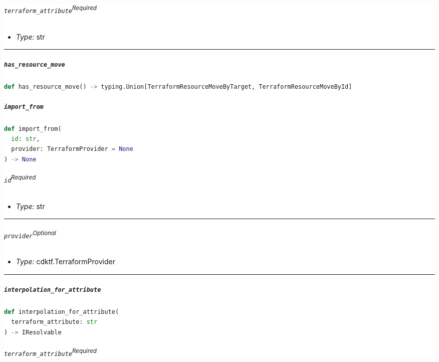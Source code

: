 ###### `terraform_attribute`<sup>Required</sup> <a name="terraform_attribute" id="@cdktf/provider-databricks.mwsPrivateAccessSettings.MwsPrivateAccessSettings.getStringMapAttribute.parameter.terraformAttribute"></a>

- *Type:* str

---

##### `has_resource_move` <a name="has_resource_move" id="@cdktf/provider-databricks.mwsPrivateAccessSettings.MwsPrivateAccessSettings.hasResourceMove"></a>

```python
def has_resource_move() -> typing.Union[TerraformResourceMoveByTarget, TerraformResourceMoveById]
```

##### `import_from` <a name="import_from" id="@cdktf/provider-databricks.mwsPrivateAccessSettings.MwsPrivateAccessSettings.importFrom"></a>

```python
def import_from(
  id: str,
  provider: TerraformProvider = None
) -> None
```

###### `id`<sup>Required</sup> <a name="id" id="@cdktf/provider-databricks.mwsPrivateAccessSettings.MwsPrivateAccessSettings.importFrom.parameter.id"></a>

- *Type:* str

---

###### `provider`<sup>Optional</sup> <a name="provider" id="@cdktf/provider-databricks.mwsPrivateAccessSettings.MwsPrivateAccessSettings.importFrom.parameter.provider"></a>

- *Type:* cdktf.TerraformProvider

---

##### `interpolation_for_attribute` <a name="interpolation_for_attribute" id="@cdktf/provider-databricks.mwsPrivateAccessSettings.MwsPrivateAccessSettings.interpolationForAttribute"></a>

```python
def interpolation_for_attribute(
  terraform_attribute: str
) -> IResolvable
```

###### `terraform_attribute`<sup>Required</sup> <a name="terraform_attribute" id="@cdktf/provider-databricks.mwsPrivateAccessSettings.MwsPrivateAccessSettings.interpolationForAttribute.parameter.terraformAttribute"></a>
